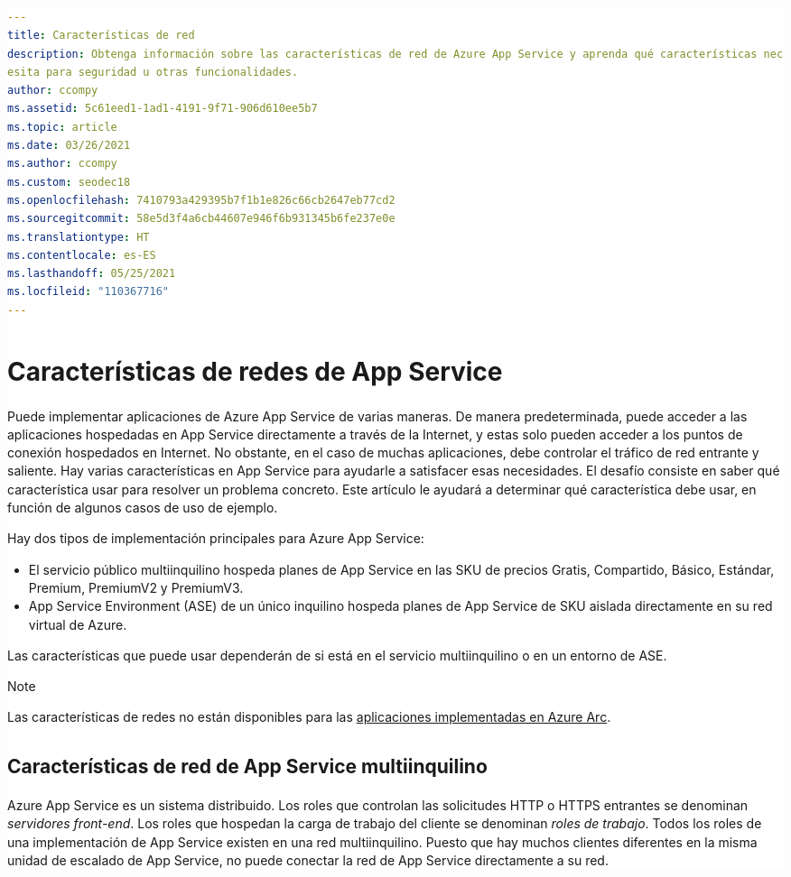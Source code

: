 ```yaml
---
title: Características de red
description: Obtenga información sobre las características de red de Azure App Service y aprenda qué características necesita para seguridad u otras funcionalidades.
author: ccompy
ms.assetid: 5c61eed1-1ad1-4191-9f71-906d610ee5b7
ms.topic: article
ms.date: 03/26/2021
ms.author: ccompy
ms.custom: seodec18
ms.openlocfilehash: 7410793a429395b7f1b1e826c66cb2647eb77cd2
ms.sourcegitcommit: 58e5d3f4a6cb44607e946f6b931345b6fe237e0e
ms.translationtype: HT
ms.contentlocale: es-ES
ms.lasthandoff: 05/25/2021
ms.locfileid: "110367716"
---
```

# <a name="app-service-networking-features"></a>Características de redes de App Service

Puede implementar aplicaciones de Azure App Service de varias maneras. De manera predeterminada, puede acceder a las aplicaciones hospedadas en App Service directamente a través de la Internet, y estas solo pueden acceder a los puntos de conexión hospedados en Internet. No obstante, en el caso de muchas aplicaciones, debe controlar el tráfico de red entrante y saliente. Hay varias características en App Service para ayudarle a satisfacer esas necesidades. El desafío consiste en saber qué característica usar para resolver un problema concreto. Este artículo le ayudará a determinar qué característica debe usar, en función de algunos casos de uso de ejemplo.

Hay dos tipos de implementación principales para Azure App Service: 
- El servicio público multiinquilino hospeda planes de App Service en las SKU de precios Gratis, Compartido, Básico, Estándar, Premium, PremiumV2 y PremiumV3. 
- App Service Environment (ASE) de un único inquilino hospeda planes de App Service de SKU aislada directamente en su red virtual de Azure. 

Las características que puede usar dependerán de si está en el servicio multiinquilino o en un entorno de ASE. 

> [!NOTE]
> Las características de redes no están disponibles para las [aplicaciones implementadas en Azure Arc](overview-arc-integration.md).

## <a name="multitenant-app-service-networking-features"></a>Características de red de App Service multiinquilino 

Azure App Service es un sistema distribuido. Los roles que controlan las solicitudes HTTP o HTTPS entrantes se denominan *servidores front-end*. Los roles que hospedan la carga de trabajo del cliente se denominan *roles de trabajo*. Todos los roles de una implementación de App Service existen en una red multiinquilino. Puesto que hay muchos clientes diferentes en la misma unidad de escalado de App Service, no puede conectar la red de App Service directamente a su red. 


[appassignedaddress]: ./configure-ssl-certificate.md
[iprestrictions]: ./app-service-ip-restrictions.md
[serviceendpoints]: ./app-service-ip-restrictions.md
[hybridconn]: ./app-service-hybrid-connections.md
[vnetintegrationp2s]: ./web-sites-integrate-with-vnet.md
[vnetintegration]: ./web-sites-integrate-with-vnet.md
[networkinfo]: ./environment/network-info.md
[appgwserviceendpoints]: ./networking/app-gateway-with-service-endpoints.md
[privateendpoints]: ./networking/private-endpoint.md
[servicetags]: ../virtual-network/service-tags-overview.md